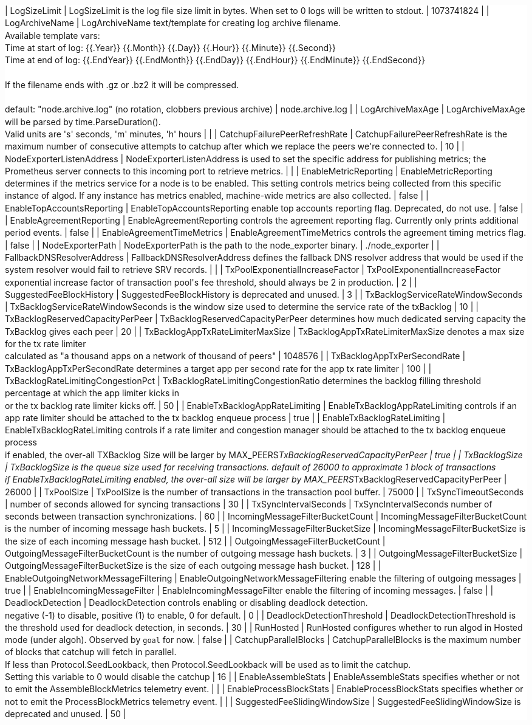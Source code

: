| LogSizeLimit | LogSizeLimit is the log file size limit in bytes. When set to 0 logs will be written to stdout. | 1073741824 |
| LogArchiveName | LogArchiveName text/template for creating log archive filename.<br>Available template vars:<br>Time at start of log: {{.Year}} {{.Month}} {{.Day}} {{.Hour}} {{.Minute}} {{.Second}}<br>Time at end of log: {{.EndYear}} {{.EndMonth}} {{.EndDay}} {{.EndHour}} {{.EndMinute}} {{.EndSecond}}<br><br>If the filename ends with .gz or .bz2 it will be compressed.<br><br>default: "node.archive.log" (no rotation, clobbers previous archive) | node.archive.log |
| LogArchiveMaxAge | LogArchiveMaxAge will be parsed by time.ParseDuration().<br>Valid units are 's' seconds, 'm' minutes, 'h' hours |  |
| CatchupFailurePeerRefreshRate | CatchupFailurePeerRefreshRate is the maximum number of consecutive attempts to catchup after which we replace the peers we're connected to. | 10 |
| NodeExporterListenAddress | NodeExporterListenAddress is used to set the specific address for publishing metrics; the Prometheus server connects to this incoming port to retrieve metrics. |  |
| EnableMetricReporting | EnableMetricReporting determines if the metrics service for a node is to be enabled. This setting controls metrics being collected from this specific instance of algod. If any instance has metrics enabled, machine-wide metrics are also collected. | false |
| EnableTopAccountsReporting | EnableTopAccountsReporting enable top accounts reporting flag. Deprecated, do not use. | false |
| EnableAgreementReporting | EnableAgreementReporting controls the agreement reporting flag. Currently only prints additional period events. | false |
| EnableAgreementTimeMetrics | EnableAgreementTimeMetrics controls the agreement timing metrics flag. | false |
| NodeExporterPath | NodeExporterPath is the path to the node_exporter binary. | ./node_exporter |
| FallbackDNSResolverAddress | FallbackDNSResolverAddress defines the fallback DNS resolver address that would be used if the system resolver would fail to retrieve SRV records. |  |
| TxPoolExponentialIncreaseFactor | TxPoolExponentialIncreaseFactor exponential increase factor of transaction pool's fee threshold, should always be 2 in production. | 2 |
| SuggestedFeeBlockHistory | SuggestedFeeBlockHistory is deprecated and unused. | 3 |
| TxBacklogServiceRateWindowSeconds | TxBacklogServiceRateWindowSeconds is the window size used to determine the service rate of the txBacklog | 10 |
| TxBacklogReservedCapacityPerPeer | TxBacklogReservedCapacityPerPeer determines how much dedicated serving capacity the TxBacklog gives each peer | 20 |
| TxBacklogAppTxRateLimiterMaxSize | TxBacklogAppTxRateLimiterMaxSize denotes a max size for the tx rate limiter<br>calculated as "a thousand apps on a network of thousand of peers" | 1048576 |
| TxBacklogAppTxPerSecondRate | TxBacklogAppTxPerSecondRate determines a target app per second rate for the app tx rate limiter | 100 |
| TxBacklogRateLimitingCongestionPct | TxBacklogRateLimitingCongestionRatio determines the backlog filling threshold percentage at which the app limiter kicks in<br>or the tx backlog rate limiter kicks off. | 50 |
| EnableTxBacklogAppRateLimiting | EnableTxBacklogAppRateLimiting controls if an app rate limiter should be attached to the tx backlog enqueue process | true |
| EnableTxBacklogRateLimiting | EnableTxBacklogRateLimiting controls if a rate limiter and congestion manager should be attached to the tx backlog enqueue process<br>if enabled, the over-all TXBacklog Size will be larger by MAX_PEERS*TxBacklogReservedCapacityPerPeer | true |
| TxBacklogSize | TxBacklogSize is the queue size used for receiving transactions. default of 26000 to approximate 1 block of transactions<br>if EnableTxBacklogRateLimiting enabled, the over-all size will be larger by MAX_PEERS*TxBacklogReservedCapacityPerPeer | 26000 |
| TxPoolSize | TxPoolSize is the number of transactions in the transaction pool buffer. | 75000 |
| TxSyncTimeoutSeconds | number of seconds allowed for syncing transactions | 30 |
| TxSyncIntervalSeconds | TxSyncIntervalSeconds number of seconds between transaction synchronizations. | 60 |
| IncomingMessageFilterBucketCount | IncomingMessageFilterBucketCount is the number of incoming message hash buckets. | 5 |
| IncomingMessageFilterBucketSize | IncomingMessageFilterBucketSize is the size of each incoming message hash bucket. | 512 |
| OutgoingMessageFilterBucketCount | OutgoingMessageFilterBucketCount is the number of outgoing message hash buckets. | 3 |
| OutgoingMessageFilterBucketSize | OutgoingMessageFilterBucketSize is the size of each outgoing message hash bucket. | 128 |
| EnableOutgoingNetworkMessageFiltering | EnableOutgoingNetworkMessageFiltering enable the filtering of outgoing messages | true |
| EnableIncomingMessageFilter | EnableIncomingMessageFilter enable the filtering of incoming messages. | false |
| DeadlockDetection | DeadlockDetection controls enabling or disabling deadlock detection.<br>negative (-1) to disable, positive (1) to enable, 0 for default. | 0 |
| DeadlockDetectionThreshold | DeadlockDetectionThreshold is the threshold used for deadlock detection, in seconds. | 30 |
| RunHosted | RunHosted configures whether to run algod in Hosted mode (under algoh). Observed by `goal` for now. | false |
| CatchupParallelBlocks | CatchupParallelBlocks is the maximum number of blocks that catchup will fetch in parallel.<br>If less than Protocol.SeedLookback, then Protocol.SeedLookback will be used as to limit the catchup.<br>Setting this variable to 0 would disable the catchup | 16 |
| EnableAssembleStats | EnableAssembleStats specifies whether or not to emit the AssembleBlockMetrics telemetry event. |  |
| EnableProcessBlockStats | EnableProcessBlockStats specifies whether or not to emit the ProcessBlockMetrics telemetry event. |  |
| SuggestedFeeSlidingWindowSize | SuggestedFeeSlidingWindowSize is deprecated and unused. | 50 |